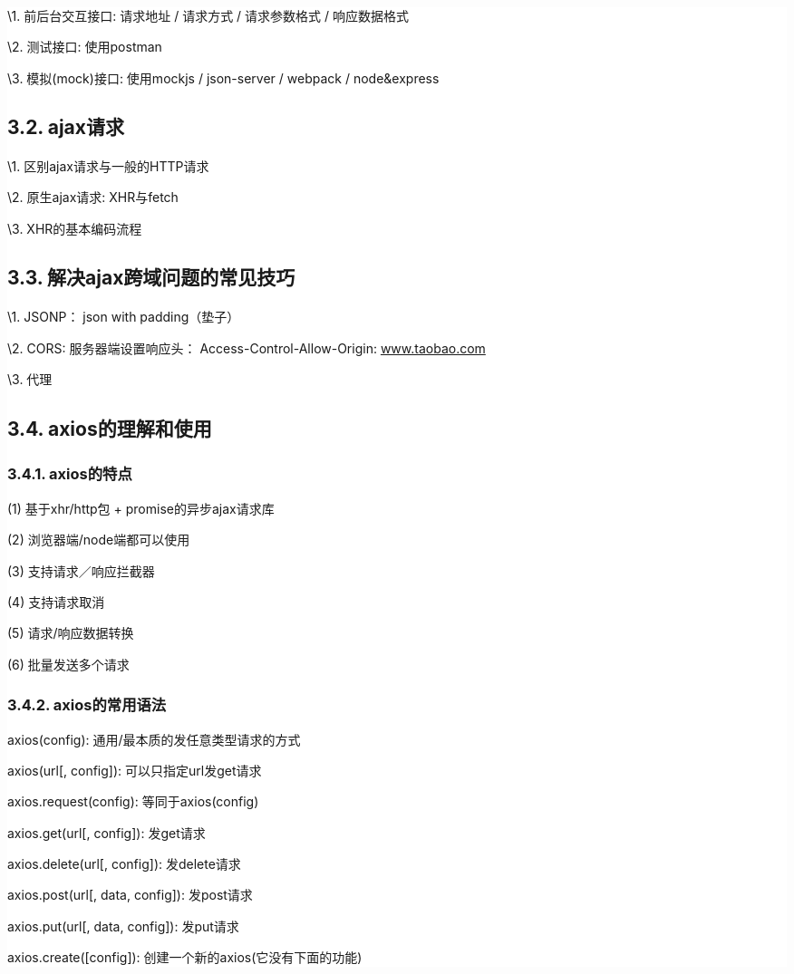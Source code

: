 \1.     前后台交互接口: 请求地址 / 请求方式 / 请求参数格式 / 响应数据格式

\2.     测试接口: 使用postman

\3.     模拟(mock)接口: 使用mockjs / json-server / webpack / node&express

## 3.2. ajax请求

\1.     区别ajax请求与一般的HTTP请求

\2.     原生ajax请求: XHR与fetch

\3.     XHR的基本编码流程

## 3.3. 解决ajax跨域问题的常见技巧

\1.     JSONP： json with padding（垫子）

\2.     CORS: 服务器端设置响应头： Access-Control-Allow-Origin: www.taobao.com

\3.     代理

 

## 3.4. axios的理解和使用

### 3.4.1. axios的特点

(1)   基于xhr/http包 + promise的异步ajax请求库

(2)   浏览器端/node端都可以使用

(3)   支持请求／响应拦截器

(4)   支持请求取消

(5)   请求/响应数据转换

(6)   批量发送多个请求

### 3.4.2. axios的常用语法

axios(config): 通用/最本质的发任意类型请求的方式

axios(url[, config]): 可以只指定url发get请求

axios.request(config): 等同于axios(config)

axios.get(url[, config]): 发get请求

axios.delete(url[, config]): 发delete请求

axios.post(url[, data, config]): 发post请求

axios.put(url[, data, config]): 发put请求

 

axios.create([config]): 创建一个新的axios(它没有下面的功能)

 
